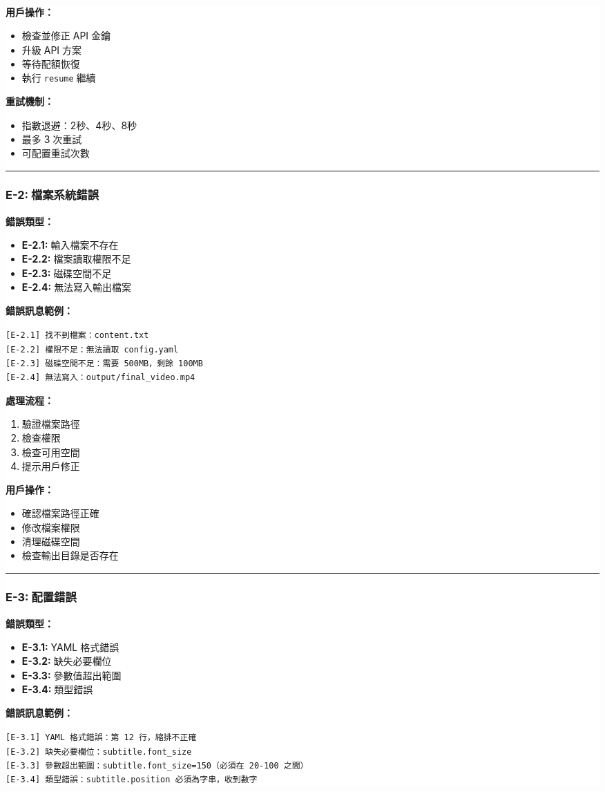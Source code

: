 **用戶操作：**
- 檢查並修正 API 金鑰
- 升級 API 方案
- 等待配額恢復
- 執行 `resume` 繼續

**重試機制：**
- 指數退避：2秒、4秒、8秒
- 最多 3 次重試
- 可配置重試次數

---

### E-2: 檔案系統錯誤

**錯誤類型：**
- **E-2.1:** 輸入檔案不存在
- **E-2.2:** 檔案讀取權限不足
- **E-2.3:** 磁碟空間不足
- **E-2.4:** 無法寫入輸出檔案

**錯誤訊息範例：**
```
[E-2.1] 找不到檔案：content.txt
[E-2.2] 權限不足：無法讀取 config.yaml
[E-2.3] 磁碟空間不足：需要 500MB，剩餘 100MB
[E-2.4] 無法寫入：output/final_video.mp4
```

**處理流程：**
1. 驗證檔案路徑
2. 檢查權限
3. 檢查可用空間
4. 提示用戶修正

**用戶操作：**
- 確認檔案路徑正確
- 修改檔案權限
- 清理磁碟空間
- 檢查輸出目錄是否存在

---

### E-3: 配置錯誤

**錯誤類型：**
- **E-3.1:** YAML 格式錯誤
- **E-3.2:** 缺失必要欄位
- **E-3.3:** 參數值超出範圍
- **E-3.4:** 類型錯誤

**錯誤訊息範例：**
```
[E-3.1] YAML 格式錯誤：第 12 行，縮排不正確
[E-3.2] 缺失必要欄位：subtitle.font_size
[E-3.3] 參數超出範圍：subtitle.font_size=150（必須在 20-100 之間）
[E-3.4] 類型錯誤：subtitle.position 必須為字串，收到數字
```
